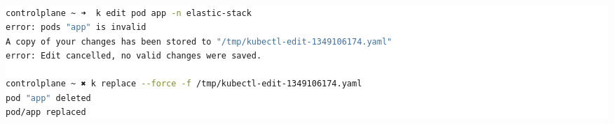 ```bash
controlplane ~ ➜  k edit pod app -n elastic-stack
error: pods "app" is invalid
A copy of your changes has been stored to "/tmp/kubectl-edit-1349106174.yaml"
error: Edit cancelled, no valid changes were saved.

controlplane ~ ✖ k replace --force -f /tmp/kubectl-edit-1349106174.yaml
pod "app" deleted
pod/app replaced
```

```bash
```
